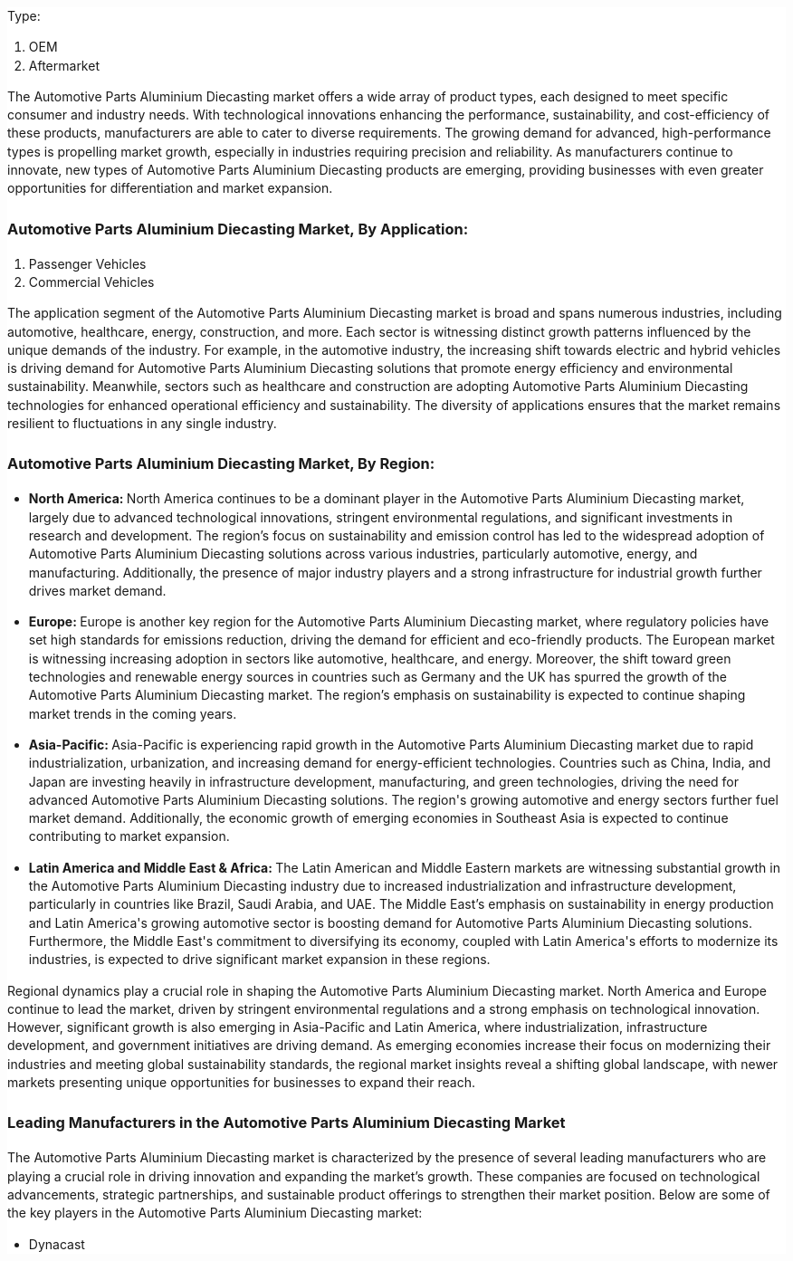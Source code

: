Type:<br /></strong></h3><ol><li>OEM<li> Aftermarket</li></ol><p>The Automotive Parts Aluminium Diecasting market offers a wide array of product types, each designed to meet specific consumer and industry needs. With technological innovations enhancing the performance, sustainability, and cost-efficiency of these products, manufacturers are able to cater to diverse requirements. The growing demand for advanced, high-performance types is propelling market growth, especially in industries requiring precision and reliability. As manufacturers continue to innovate, new types of Automotive Parts Aluminium Diecasting products are emerging, providing businesses with even greater opportunities for differentiation and market expansion.</p><h3>Automotive Parts Aluminium Diecasting Market,&nbsp;By Application:</h3><ol><li>Passenger Vehicles<li> Commercial Vehicles</li></ol><p>The application segment of the Automotive Parts Aluminium Diecasting market is broad and spans numerous industries, including automotive, healthcare, energy, construction, and more. Each sector is witnessing distinct growth patterns influenced by the unique demands of the industry. For example, in the automotive industry, the increasing shift towards electric and hybrid vehicles is driving demand for Automotive Parts Aluminium Diecasting solutions that promote energy efficiency and environmental sustainability. Meanwhile, sectors such as healthcare and construction are adopting Automotive Parts Aluminium Diecasting technologies for enhanced operational efficiency and sustainability. The diversity of applications ensures that the market remains resilient to fluctuations in any single industry.</p><h3>Automotive Parts Aluminium Diecasting Market, By Region:</h3><ul><li><p><strong>North America:&nbsp;</strong>North America continues to be a dominant player in the Automotive Parts Aluminium Diecasting market, largely due to advanced technological innovations, stringent environmental regulations, and significant investments in research and development. The region&rsquo;s focus on sustainability and emission control has led to the widespread adoption of Automotive Parts Aluminium Diecasting solutions across various industries, particularly automotive, energy, and manufacturing. Additionally, the presence of major industry players and a strong infrastructure for industrial growth further drives market demand.</p></li><li><p><strong><strong>Europe:&nbsp;</strong></strong>Europe is another key region for the Automotive Parts Aluminium Diecasting market, where regulatory policies have set high standards for emissions reduction, driving the demand for efficient and eco-friendly products. The European market is witnessing increasing adoption in sectors like automotive, healthcare, and energy. Moreover, the shift toward green technologies and renewable energy sources in countries such as Germany and the UK has spurred the growth of the Automotive Parts Aluminium Diecasting market. The region&rsquo;s emphasis on sustainability is expected to continue shaping market trends in the coming years.</p></li><li><p><strong><strong>Asia-Pacific:&nbsp;</strong></strong>Asia-Pacific is experiencing rapid growth in the Automotive Parts Aluminium Diecasting market due to rapid industrialization, urbanization, and increasing demand for energy-efficient technologies. Countries such as China, India, and Japan are investing heavily in infrastructure development, manufacturing, and green technologies, driving the need for advanced Automotive Parts Aluminium Diecasting solutions. The region's growing automotive and energy sectors further fuel market demand. Additionally, the economic growth of emerging economies in Southeast Asia is expected to continue contributing to market expansion.</p></li><li><p><strong><strong>Latin America and Middle East &amp; Africa:&nbsp;</strong></strong>The Latin American and Middle Eastern markets are witnessing substantial growth in the Automotive Parts Aluminium Diecasting industry due to increased industrialization and infrastructure development, particularly in countries like Brazil, Saudi Arabia, and UAE. The Middle East&rsquo;s emphasis on sustainability in energy production and Latin America's growing automotive sector is boosting demand for Automotive Parts Aluminium Diecasting solutions. Furthermore, the Middle East's commitment to diversifying its economy, coupled with Latin America's efforts to modernize its industries, is expected to drive significant market expansion in these regions.</p></li></ul><p>Regional dynamics play a crucial role in shaping the Automotive Parts Aluminium Diecasting market. North America and Europe continue to lead the market, driven by stringent environmental regulations and a strong emphasis on technological innovation. However, significant growth is also emerging in Asia-Pacific and Latin America, where industrialization, infrastructure development, and government initiatives are driving demand. As emerging economies increase their focus on modernizing their industries and meeting global sustainability standards, the regional market insights reveal a shifting global landscape, with newer markets presenting unique opportunities for businesses to expand their reach.</p><h3><strong>Leading Manufacturers in the Automotive Parts Aluminium Diecasting Market</strong></h3><p>The Automotive Parts Aluminium Diecasting market is characterized by the presence of several leading manufacturers who are playing a crucial role in driving innovation and expanding the market&rsquo;s growth. These companies are focused on technological advancements, strategic partnerships, and sustainable product offerings to strengthen their market position. Below are some of the key players in the Automotive Parts Aluminium Diecasting market:</p></div><div class="article-main__content" data-test-id="publishing-text-block"><ul><li><span class="">Dynacast